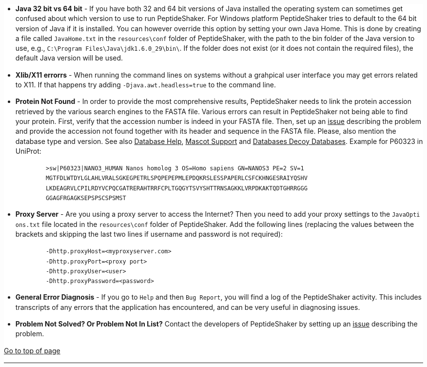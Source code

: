   * **Java 32 bit vs 64 bit** - If you have both 32 and 64 bit versions of Java installed the operating system can sometimes get confused about which version to use to run PeptideShaker. For Windows platform PeptideShaker tries to default to the 64 bit version of Java if it is installed. You can however override this option by setting your own Java Home. This is done by creating a file called `JavaHome.txt` in the `resources\conf` folder of PeptideShaker, with the path to the bin folder of the Java version to use, e.g., `C:\Program Files\Java\jdk1.6.0_29\bin\`. If the folder does not exist (or it does not contain the required files), the default Java version will be used.

  * **Xlib/X11 errorrs** - When running the command lines on systems without a grahpical user interface you may get errors related to X11. If that happens try adding `-Djava.awt.headless=true` to the command line.

  * **Protein Not Found** - In order to provide the most comprehensive results, PeptideShaker needs to link the protein accession retrieved by the various search engines to the FASTA file. Various errors can result in PeptideShaker not being able to find your protein. First, verify that the accession number is indeed in your FASTA file. Then, set up an [issue](https://github.com/compomics/peptide-shaker/issues) describing the problem and provide the accession not found together with its header and sequence in the FASTA file. Please, also mention the database type and version. See also [Database Help](https://github.com/compomics/searchgui/wiki/DatabaseHelp), [Mascot Support](#mascot-support) and [Databases Decoy Databases](#decoy). Example for P60323 in UniProt:

```
            >sw|P60323|NANO3_HUMAN Nanos homolog 3 OS=Homo sapiens GN=NANOS3 PE=2 SV=1
            MGTFDLWTDYLGLAHLVRALSGKEGPETRLSPQPEPEPMLEPDQKRSLESSPAPERLCSFCKHNGESRAIYQSHV
            LKDEAGRVLCPILRDYVCPQCGATRERAHTRRFCPLTGQGYTSVYSHTTRNSAGKKLVRPDKAKTQDTGHRRGGG
            GGAGFRGAGKSEPSPSCSPSMST
```

  * **Proxy Server** - Are you using a proxy server to access the Internet? Then you need to add your proxy settings to the `JavaOptions.txt` file located in the `resources\conf` folder of PeptideShaker. Add the following lines (replacing the values between the brackets and skipping the last two lines if username and password is not required):

```
            -Dhttp.proxyHost=<myproxyserver.com>
            -Dhttp.proxyPort=<proxy port>
            -Dhttp.proxyUser=<user>
            -Dhttp.proxyPassword=<password>
```

  * **General Error Diagnosis** - If you go to `Help` and then `Bug Report`, you will find a log of the PeptideShaker activity. This includes transcripts of any errors that the application has encountered, and can be very useful in diagnosing issues.

  * **Problem Not Solved? Or Problem Not In List?** Contact the developers of PeptideShaker by setting up an [issue](https://github.com/compomics/peptide-shaker/issues) describing the problem.

[Go to top of page](#peptideshaker)

---

